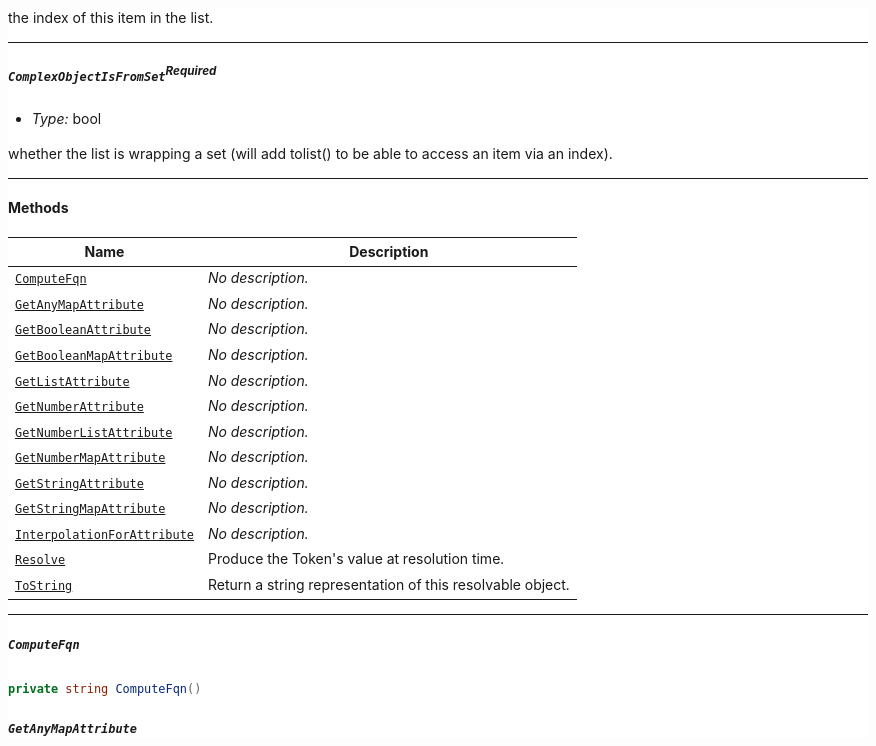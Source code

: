 the index of this item in the list.

---

##### `ComplexObjectIsFromSet`<sup>Required</sup> <a name="ComplexObjectIsFromSet" id="@cdktf/provider-opentelekomcloud.dataOpentelekomcloudErAssociationsV3.DataOpentelekomcloudErAssociationsV3AssociationsOutputReference.Initializer.parameter.complexObjectIsFromSet"></a>

- *Type:* bool

whether the list is wrapping a set (will add tolist() to be able to access an item via an index).

---

#### Methods <a name="Methods" id="Methods"></a>

| **Name** | **Description** |
| --- | --- |
| <code><a href="#@cdktf/provider-opentelekomcloud.dataOpentelekomcloudErAssociationsV3.DataOpentelekomcloudErAssociationsV3AssociationsOutputReference.computeFqn">ComputeFqn</a></code> | *No description.* |
| <code><a href="#@cdktf/provider-opentelekomcloud.dataOpentelekomcloudErAssociationsV3.DataOpentelekomcloudErAssociationsV3AssociationsOutputReference.getAnyMapAttribute">GetAnyMapAttribute</a></code> | *No description.* |
| <code><a href="#@cdktf/provider-opentelekomcloud.dataOpentelekomcloudErAssociationsV3.DataOpentelekomcloudErAssociationsV3AssociationsOutputReference.getBooleanAttribute">GetBooleanAttribute</a></code> | *No description.* |
| <code><a href="#@cdktf/provider-opentelekomcloud.dataOpentelekomcloudErAssociationsV3.DataOpentelekomcloudErAssociationsV3AssociationsOutputReference.getBooleanMapAttribute">GetBooleanMapAttribute</a></code> | *No description.* |
| <code><a href="#@cdktf/provider-opentelekomcloud.dataOpentelekomcloudErAssociationsV3.DataOpentelekomcloudErAssociationsV3AssociationsOutputReference.getListAttribute">GetListAttribute</a></code> | *No description.* |
| <code><a href="#@cdktf/provider-opentelekomcloud.dataOpentelekomcloudErAssociationsV3.DataOpentelekomcloudErAssociationsV3AssociationsOutputReference.getNumberAttribute">GetNumberAttribute</a></code> | *No description.* |
| <code><a href="#@cdktf/provider-opentelekomcloud.dataOpentelekomcloudErAssociationsV3.DataOpentelekomcloudErAssociationsV3AssociationsOutputReference.getNumberListAttribute">GetNumberListAttribute</a></code> | *No description.* |
| <code><a href="#@cdktf/provider-opentelekomcloud.dataOpentelekomcloudErAssociationsV3.DataOpentelekomcloudErAssociationsV3AssociationsOutputReference.getNumberMapAttribute">GetNumberMapAttribute</a></code> | *No description.* |
| <code><a href="#@cdktf/provider-opentelekomcloud.dataOpentelekomcloudErAssociationsV3.DataOpentelekomcloudErAssociationsV3AssociationsOutputReference.getStringAttribute">GetStringAttribute</a></code> | *No description.* |
| <code><a href="#@cdktf/provider-opentelekomcloud.dataOpentelekomcloudErAssociationsV3.DataOpentelekomcloudErAssociationsV3AssociationsOutputReference.getStringMapAttribute">GetStringMapAttribute</a></code> | *No description.* |
| <code><a href="#@cdktf/provider-opentelekomcloud.dataOpentelekomcloudErAssociationsV3.DataOpentelekomcloudErAssociationsV3AssociationsOutputReference.interpolationForAttribute">InterpolationForAttribute</a></code> | *No description.* |
| <code><a href="#@cdktf/provider-opentelekomcloud.dataOpentelekomcloudErAssociationsV3.DataOpentelekomcloudErAssociationsV3AssociationsOutputReference.resolve">Resolve</a></code> | Produce the Token's value at resolution time. |
| <code><a href="#@cdktf/provider-opentelekomcloud.dataOpentelekomcloudErAssociationsV3.DataOpentelekomcloudErAssociationsV3AssociationsOutputReference.toString">ToString</a></code> | Return a string representation of this resolvable object. |

---

##### `ComputeFqn` <a name="ComputeFqn" id="@cdktf/provider-opentelekomcloud.dataOpentelekomcloudErAssociationsV3.DataOpentelekomcloudErAssociationsV3AssociationsOutputReference.computeFqn"></a>

```csharp
private string ComputeFqn()
```

##### `GetAnyMapAttribute` <a name="GetAnyMapAttribute" id="@cdktf/provider-opentelekomcloud.dataOpentelekomcloudErAssociationsV3.DataOpentelekomcloudErAssociationsV3AssociationsOutputReference.getAnyMapAttribute"></a>

